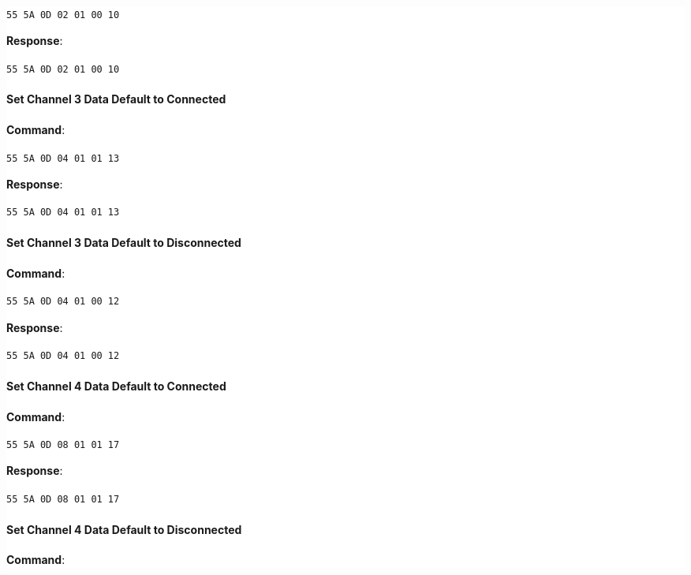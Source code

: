 ```
55 5A 0D 02 01 00 10
```

**Response**:

```
55 5A 0D 02 01 00 10
```



#### **Set Channel 3 Data Default to Connected**


**Command**:

```
55 5A 0D 04 01 01 13
```

**Response**:

```
55 5A 0D 04 01 01 13
```



#### **Set Channel 3 Data Default to Disconnected**


**Command**:

```
55 5A 0D 04 01 00 12
```

**Response**:

```
55 5A 0D 04 01 00 12
```



#### **Set Channel 4 Data Default to Connected**


**Command**:

```
55 5A 0D 08 01 01 17
```

**Response**:

```
55 5A 0D 08 01 01 17
```



#### **Set Channel 4 Data Default to Disconnected**


**Command**:
